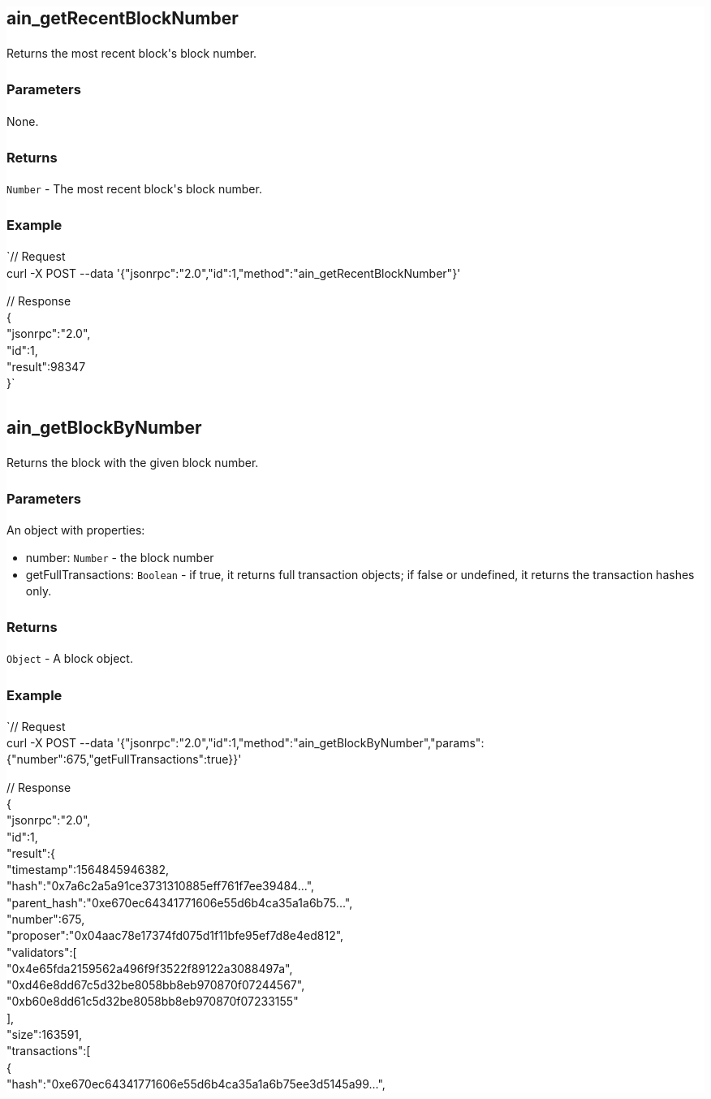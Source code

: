 ## ain\_getRecentBlockNumber

Returns the most recent block's block number.

### Parameters

None.

### Returns

`Number` - The most recent block's block number.

### **Example**

`// Request  
curl -X POST --data '{"jsonrpc":"2.0","id":1,"method":"ain_getRecentBlockNumber"}'  
  
// Response  
{   
  "jsonrpc":"2.0",   
  "id":1,  
  "result":98347  
}`

## ain\_getBlockByNumber

Returns the block with the given block number.

### **Parameters**

An object with properties:

* number: `Number` - the block number
* getFullTransactions: `Boolean` - if true, it returns full transaction objects; if false or undefined, it returns the transaction hashes only.

### Returns

`Object` - A block object.

### **Example**

`// Request  
curl -X POST --data '{"jsonrpc":"2.0","id":1,"method":"ain_getBlockByNumber","params":{"number":675,"getFullTransactions":true}}'  
  
// Response  
{   
  "jsonrpc":"2.0",   
  "id":1,  
  "result":{  
    "timestamp":1564845946382,  
    "hash":"0x7a6c2a5a91ce3731310885eff761f7ee39484...",  
    "parent_hash":"0xe670ec64341771606e55d6b4ca35a1a6b75...",  
    "number":675,  
    "proposer":"0x04aac78e17374fd075d1f11bfe95ef7d8e4ed812",  
    "validators":[  
      "0x4e65fda2159562a496f9f3522f89122a3088497a",  
      "0xd46e8dd67c5d32be8058bb8eb970870f07244567",  
      "0xb60e8dd61c5d32be8058bb8eb970870f07233155"  
    ],  
    "size":163591,  
    "transactions":[  
      {  
        "hash":"0xe670ec64341771606e55d6b4ca35a1a6b75ee3d5145a99...",  